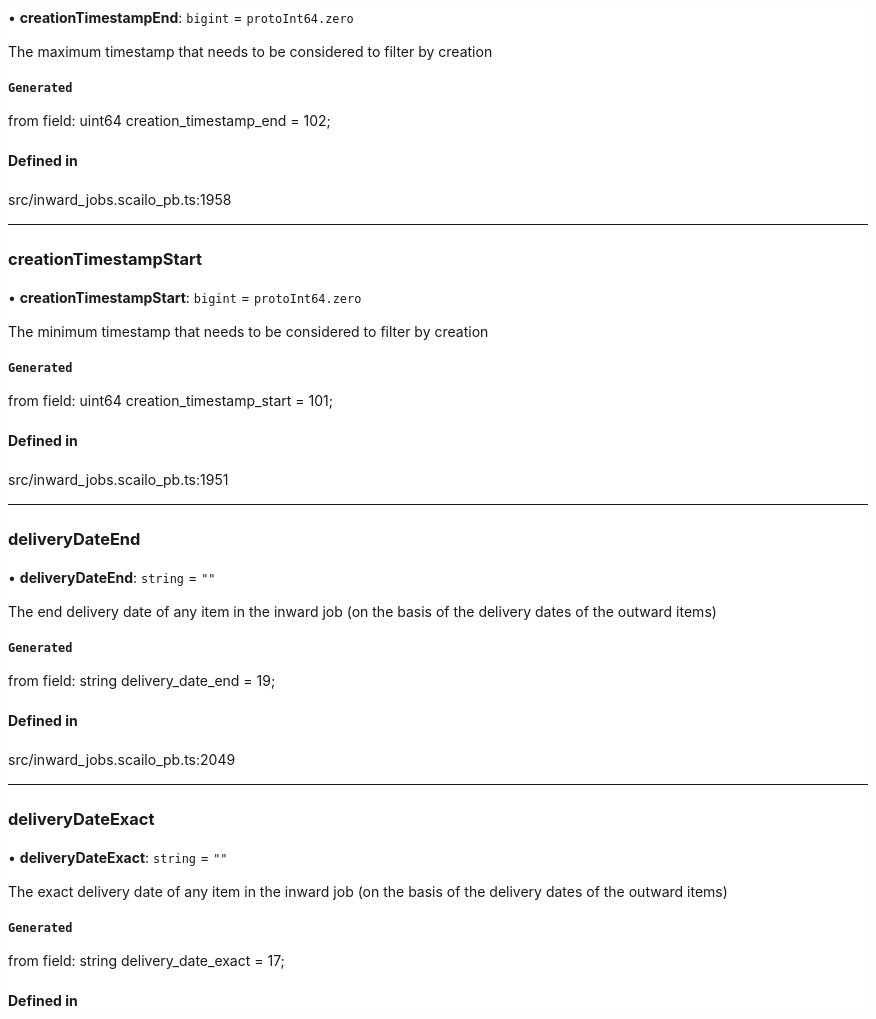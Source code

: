 • **creationTimestampEnd**: `bigint` = `protoInt64.zero`

The maximum timestamp that needs to be considered to filter by creation

**`Generated`**

from field: uint64 creation_timestamp_end = 102;

#### Defined in

src/inward_jobs.scailo_pb.ts:1958

___

### creationTimestampStart

• **creationTimestampStart**: `bigint` = `protoInt64.zero`

The minimum timestamp that needs to be considered to filter by creation

**`Generated`**

from field: uint64 creation_timestamp_start = 101;

#### Defined in

src/inward_jobs.scailo_pb.ts:1951

___

### deliveryDateEnd

• **deliveryDateEnd**: `string` = `""`

The end delivery date of any item in the inward job (on the basis of the delivery dates of the outward items)

**`Generated`**

from field: string delivery_date_end = 19;

#### Defined in

src/inward_jobs.scailo_pb.ts:2049

___

### deliveryDateExact

• **deliveryDateExact**: `string` = `""`

The exact delivery date of any item in the inward job (on the basis of the delivery dates of the outward items)

**`Generated`**

from field: string delivery_date_exact = 17;

#### Defined in
